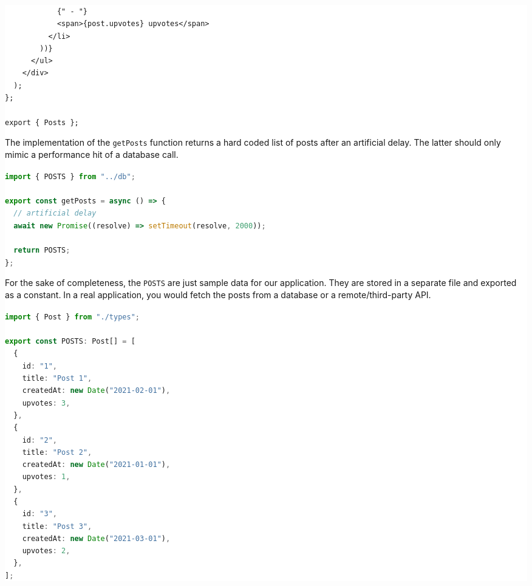 ```tsx
            {" - "}
            <span>{post.upvotes} upvotes</span>
          </li>
        ))}
      </ul>
    </div>
  );
};

export { Posts };
```

The implementation of the `getPosts` function returns a hard coded list of posts after an artificial delay. The latter should only mimic a performance hit of a database call.

```ts
import { POSTS } from "../db";

export const getPosts = async () => {
  // artificial delay
  await new Promise((resolve) => setTimeout(resolve, 2000));

  return POSTS;
};
```

For the sake of completeness, the `POSTS` are just sample data for our application. They are stored in a separate file and exported as a constant. In a real application, you would fetch the posts from a database or a remote/third-party API.

```ts
import { Post } from "./types";

export const POSTS: Post[] = [
  {
    id: "1",
    title: "Post 1",
    createdAt: new Date("2021-02-01"),
    upvotes: 3,
  },
  {
    id: "2",
    title: "Post 2",
    createdAt: new Date("2021-01-01"),
    upvotes: 1,
  },
  {
    id: "3",
    title: "Post 3",
    createdAt: new Date("2021-03-01"),
    upvotes: 2,
  },
];
```
